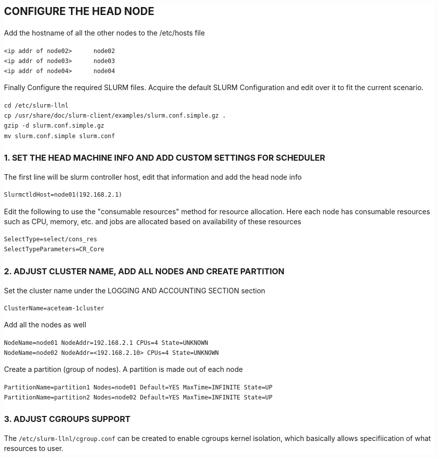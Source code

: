 ## CONFIGURE THE HEAD NODE
Add the hostname of all the other nodes to the /etc/hosts file
```
<ip addr of node02>      node02
<ip addr of node03>      node03
<ip addr of node04>      node04
```

Finally Configure the required SLURM files. Acquire the default SLURM Configuration and edit over it to fit the current scenario.

```
cd /etc/slurm-llnl
cp /usr/share/doc/slurm-client/examples/slurm.conf.simple.gz .
gzip -d slurm.conf.simple.gz
mv slurm.conf.simple slurm.conf
```

### 1. SET THE HEAD MACHINE INFO AND ADD CUSTOM SETTINGS FOR SCHEDULER

The first line will be slurm controller host, edit that information and add the head node info

```
SlurmctldHost=node01(192.168.2.1)
```

Edit the following to use the "consumable resources" method for resource allocation. Here each node has consumable resources such as CPU, memory, etc. and jobs are allocated based on availability of these resources

```
SelectType=select/cons_res
SelectTypeParameters=CR_Core
```

### 2. ADJUST CLUSTER NAME, ADD ALL NODES AND CREATE PARTITION

Set the cluster name under the LOGGING AND ACCOUNTING SECTION section
```
ClusterName=aceteam-1cluster
```

Add all the nodes as well
```
NodeName=node01 NodeAddr=192.168.2.1 CPUs=4 State=UNKNOWN
NodeName=node02 NodeAddr=<192.168.2.10> CPUs=4 State=UNKNOWN
```

Create a partition (group of nodes). A partition is made out of each node
```
PartitionName=partition1 Nodes=node01 Default=YES MaxTime=INFINITE State=UP
PartitionName=partition2 Nodes=node02 Default=YES MaxTime=INFINITE State=UP
```
### 3. ADJUST CGROUPS SUPPORT 
The ```/etc/slurm-llnl/cgroup.conf``` can be created to enable cgroups kernel isolation, which basically allows specifiication of what resources to user. 
